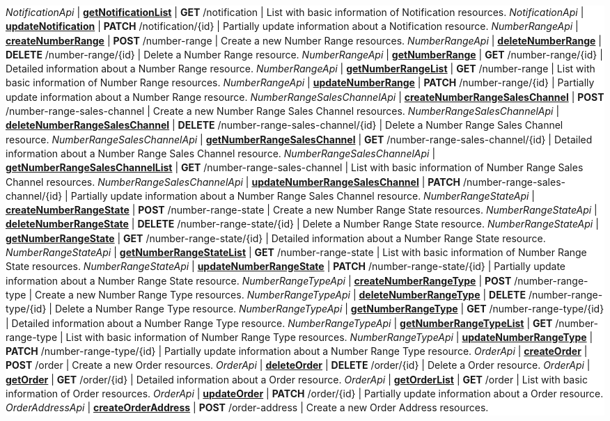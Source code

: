 *NotificationApi* | [**getNotificationList**](docs/Api/NotificationApi.md#getnotificationlist) | **GET** /notification | List with basic information of Notification resources.
*NotificationApi* | [**updateNotification**](docs/Api/NotificationApi.md#updatenotification) | **PATCH** /notification/{id} | Partially update information about a Notification resource.
*NumberRangeApi* | [**createNumberRange**](docs/Api/NumberRangeApi.md#createnumberrange) | **POST** /number-range | Create a new Number Range resources.
*NumberRangeApi* | [**deleteNumberRange**](docs/Api/NumberRangeApi.md#deletenumberrange) | **DELETE** /number-range/{id} | Delete a Number Range resource.
*NumberRangeApi* | [**getNumberRange**](docs/Api/NumberRangeApi.md#getnumberrange) | **GET** /number-range/{id} | Detailed information about a Number Range resource.
*NumberRangeApi* | [**getNumberRangeList**](docs/Api/NumberRangeApi.md#getnumberrangelist) | **GET** /number-range | List with basic information of Number Range resources.
*NumberRangeApi* | [**updateNumberRange**](docs/Api/NumberRangeApi.md#updatenumberrange) | **PATCH** /number-range/{id} | Partially update information about a Number Range resource.
*NumberRangeSalesChannelApi* | [**createNumberRangeSalesChannel**](docs/Api/NumberRangeSalesChannelApi.md#createnumberrangesaleschannel) | **POST** /number-range-sales-channel | Create a new Number Range Sales Channel resources.
*NumberRangeSalesChannelApi* | [**deleteNumberRangeSalesChannel**](docs/Api/NumberRangeSalesChannelApi.md#deletenumberrangesaleschannel) | **DELETE** /number-range-sales-channel/{id} | Delete a Number Range Sales Channel resource.
*NumberRangeSalesChannelApi* | [**getNumberRangeSalesChannel**](docs/Api/NumberRangeSalesChannelApi.md#getnumberrangesaleschannel) | **GET** /number-range-sales-channel/{id} | Detailed information about a Number Range Sales Channel resource.
*NumberRangeSalesChannelApi* | [**getNumberRangeSalesChannelList**](docs/Api/NumberRangeSalesChannelApi.md#getnumberrangesaleschannellist) | **GET** /number-range-sales-channel | List with basic information of Number Range Sales Channel resources.
*NumberRangeSalesChannelApi* | [**updateNumberRangeSalesChannel**](docs/Api/NumberRangeSalesChannelApi.md#updatenumberrangesaleschannel) | **PATCH** /number-range-sales-channel/{id} | Partially update information about a Number Range Sales Channel resource.
*NumberRangeStateApi* | [**createNumberRangeState**](docs/Api/NumberRangeStateApi.md#createnumberrangestate) | **POST** /number-range-state | Create a new Number Range State resources.
*NumberRangeStateApi* | [**deleteNumberRangeState**](docs/Api/NumberRangeStateApi.md#deletenumberrangestate) | **DELETE** /number-range-state/{id} | Delete a Number Range State resource.
*NumberRangeStateApi* | [**getNumberRangeState**](docs/Api/NumberRangeStateApi.md#getnumberrangestate) | **GET** /number-range-state/{id} | Detailed information about a Number Range State resource.
*NumberRangeStateApi* | [**getNumberRangeStateList**](docs/Api/NumberRangeStateApi.md#getnumberrangestatelist) | **GET** /number-range-state | List with basic information of Number Range State resources.
*NumberRangeStateApi* | [**updateNumberRangeState**](docs/Api/NumberRangeStateApi.md#updatenumberrangestate) | **PATCH** /number-range-state/{id} | Partially update information about a Number Range State resource.
*NumberRangeTypeApi* | [**createNumberRangeType**](docs/Api/NumberRangeTypeApi.md#createnumberrangetype) | **POST** /number-range-type | Create a new Number Range Type resources.
*NumberRangeTypeApi* | [**deleteNumberRangeType**](docs/Api/NumberRangeTypeApi.md#deletenumberrangetype) | **DELETE** /number-range-type/{id} | Delete a Number Range Type resource.
*NumberRangeTypeApi* | [**getNumberRangeType**](docs/Api/NumberRangeTypeApi.md#getnumberrangetype) | **GET** /number-range-type/{id} | Detailed information about a Number Range Type resource.
*NumberRangeTypeApi* | [**getNumberRangeTypeList**](docs/Api/NumberRangeTypeApi.md#getnumberrangetypelist) | **GET** /number-range-type | List with basic information of Number Range Type resources.
*NumberRangeTypeApi* | [**updateNumberRangeType**](docs/Api/NumberRangeTypeApi.md#updatenumberrangetype) | **PATCH** /number-range-type/{id} | Partially update information about a Number Range Type resource.
*OrderApi* | [**createOrder**](docs/Api/OrderApi.md#createorder) | **POST** /order | Create a new Order resources.
*OrderApi* | [**deleteOrder**](docs/Api/OrderApi.md#deleteorder) | **DELETE** /order/{id} | Delete a Order resource.
*OrderApi* | [**getOrder**](docs/Api/OrderApi.md#getorder) | **GET** /order/{id} | Detailed information about a Order resource.
*OrderApi* | [**getOrderList**](docs/Api/OrderApi.md#getorderlist) | **GET** /order | List with basic information of Order resources.
*OrderApi* | [**updateOrder**](docs/Api/OrderApi.md#updateorder) | **PATCH** /order/{id} | Partially update information about a Order resource.
*OrderAddressApi* | [**createOrderAddress**](docs/Api/OrderAddressApi.md#createorderaddress) | **POST** /order-address | Create a new Order Address resources.